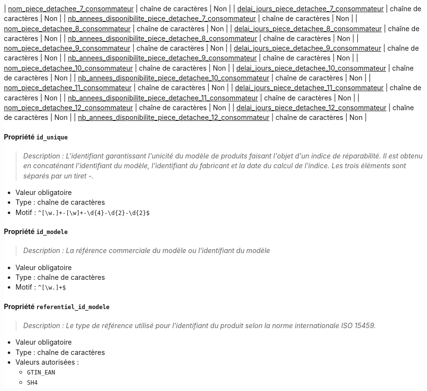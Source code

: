| [nom_piece_detachee_7_consommateur](#propriete-nom-piece-detachee-7-consommateur) | chaîne de caractères  | Non |
| [delai_jours_piece_detachee_7_consommateur](#propriete-delai-jours-piece-detachee-7-consommateur) | chaîne de caractères  | Non |
| [nb_annees_disponibilite_piece_detachee_7_consommateur](#propriete-nb-annees-disponibilite-piece-detachee-7-consommateur) | chaîne de caractères  | Non |
| [nom_piece_detachee_8_consommateur](#propriete-nom-piece-detachee-8-consommateur) | chaîne de caractères  | Non |
| [delai_jours_piece_detachee_8_consommateur](#propriete-delai-jours-piece-detachee-8-consommateur) | chaîne de caractères  | Non |
| [nb_annees_disponibilite_piece_detachee_8_consommateur](#propriete-nb-annees-disponibilite-piece-detachee-8-consommateur) | chaîne de caractères  | Non |
| [nom_piece_detachee_9_consommateur](#propriete-nom-piece-detachee-9-consommateur) | chaîne de caractères  | Non |
| [delai_jours_piece_detachee_9_consommateur](#propriete-delai-jours-piece-detachee-9-consommateur) | chaîne de caractères  | Non |
| [nb_annees_disponibilite_piece_detachee_9_consommateur](#propriete-nb-annees-disponibilite-piece-detachee-9-consommateur) | chaîne de caractères  | Non |
| [nom_piece_detachee_10_consommateur](#propriete-nom-piece-detachee-10-consommateur) | chaîne de caractères  | Non |
| [delai_jours_piece_detachee_10_consommateur](#propriete-delai-jours-piece-detachee-10-consommateur) | chaîne de caractères  | Non |
| [nb_annees_disponibilite_piece_detachee_10_consommateur](#propriete-nb-annees-disponibilite-piece-detachee-10-consommateur) | chaîne de caractères  | Non |
| [nom_piece_detachee_11_consommateur](#propriete-nom-piece-detachee-11-consommateur) | chaîne de caractères  | Non |
| [delai_jours_piece_detachee_11_consommateur](#propriete-delai-jours-piece-detachee-11-consommateur) | chaîne de caractères  | Non |
| [nb_annees_disponibilite_piece_detachee_11_consommateur](#propriete-nb-annees-disponibilite-piece-detachee-11-consommateur) | chaîne de caractères  | Non |
| [nom_piece_detachee_12_consommateur](#propriete-nom-piece-detachee-12-consommateur) | chaîne de caractères  | Non |
| [delai_jours_piece_detachee_12_consommateur](#propriete-delai-jours-piece-detachee-12-consommateur) | chaîne de caractères  | Non |
| [nb_annees_disponibilite_piece_detachee_12_consommateur](#propriete-nb-annees-disponibilite-piece-detachee-12-consommateur) | chaîne de caractères  | Non |

#### Propriété `id_unique`

> *Description : L'identifiant garantissant l'unicité du modèle de produits faisant l'objet d'un indice de réparabilité. Il est obtenu en concaténant l'identifiant du modèle, l'identifiant du fabricant et la date du calcul de l'indice. Les trois éléments sont séparés par un tiret -.*
- Valeur obligatoire
- Type : chaîne de caractères
- Motif : `^[\w.]+-[\w]+-\d{4}-\d{2}-\d{2}$`

#### Propriété `id_modele`

> *Description : La référence commerciale du modèle ou l'identifiant du modèle*
- Valeur obligatoire
- Type : chaîne de caractères
- Motif : `^[\w.]+$`

#### Propriété `referentiel_id_modele`

> *Description : Le type de référence utilisé pour l'identifiant du produit selon la norme internationale ISO 15459.*
- Valeur obligatoire
- Type : chaîne de caractères
- Valeurs autorisées : 
    - `GTIN_EAN`
    - `SH4`
